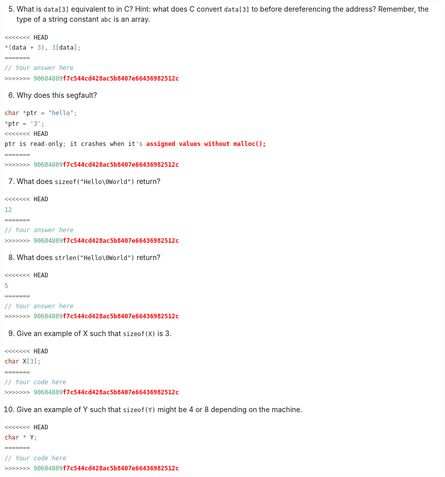5.  What is `data[3]` equivalent to in C? Hint: what does C convert `data[3]` to before dereferencing the address? Remember, the type of a string constant `abc` is an array.

```c
<<<<<<< HEAD
*(data + 3), 3[data];
=======
// Your answer here
>>>>>>> 90604809f7c544cd428ac5b8407e66436982512c
```

6.  Why does this segfault?

```c
char *ptr = "hello";
*ptr = 'J';
<<<<<<< HEAD
ptr is read-only; it crashes when it's assigned values without malloc();
=======
>>>>>>> 90604809f7c544cd428ac5b8407e66436982512c
```

7.  What does `sizeof("Hello\0World")` return?

```c
<<<<<<< HEAD
12
=======
// Your answer here
>>>>>>> 90604809f7c544cd428ac5b8407e66436982512c
```

8.  What does `strlen("Hello\0World")` return?

```c
<<<<<<< HEAD
5
=======
// Your answer here
>>>>>>> 90604809f7c544cd428ac5b8407e66436982512c
```

9.  Give an example of X such that `sizeof(X)` is 3.

```c
<<<<<<< HEAD
char X[3];
=======
// Your code here
>>>>>>> 90604809f7c544cd428ac5b8407e66436982512c
```

10. Give an example of Y such that `sizeof(Y)` might be 4 or 8 depending on the machine.

```c
<<<<<<< HEAD
char * Y;
=======
// Your code here
>>>>>>> 90604809f7c544cd428ac5b8407e66436982512c
```
